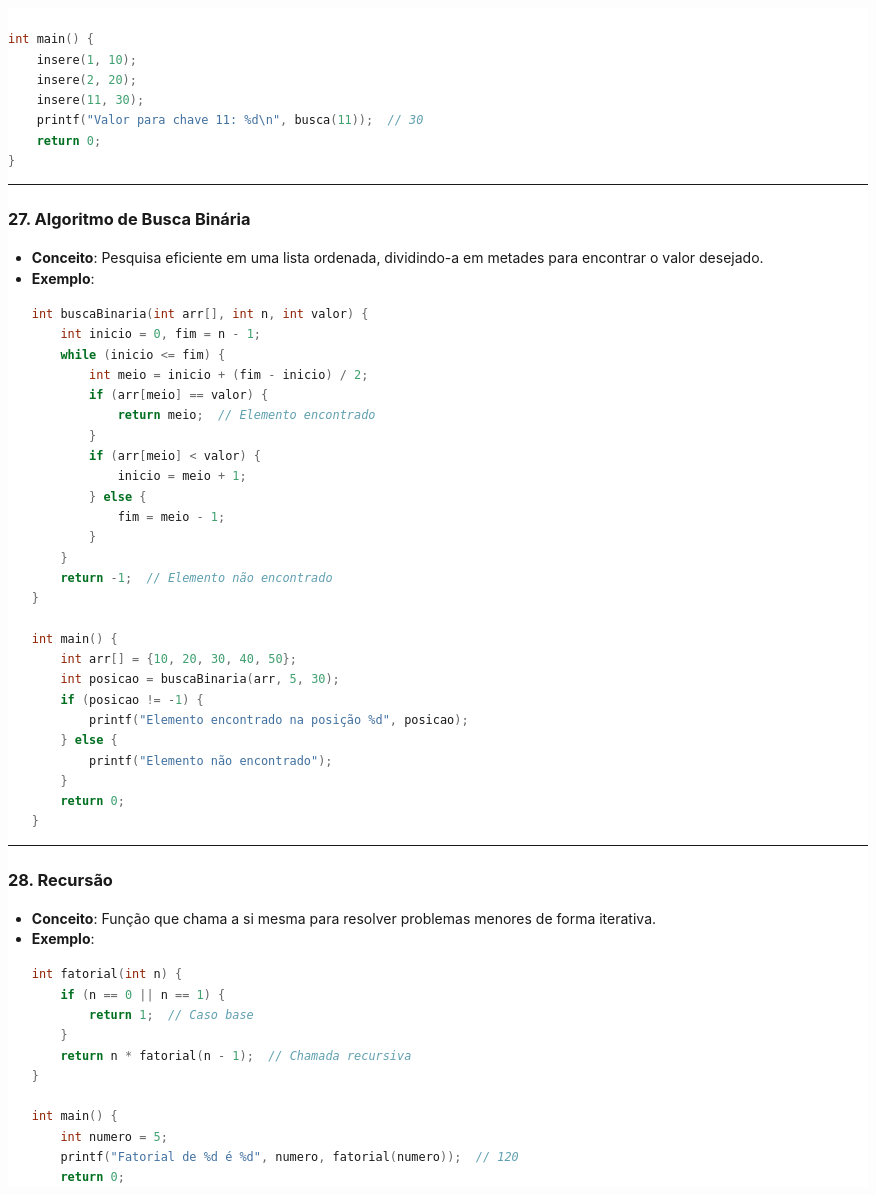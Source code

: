   ```c

  int main() {
      insere(1, 10);
      insere(2, 20);
      insere(11, 30);
      printf("Valor para chave 11: %d\n", busca(11));  // 30
      return 0;
  }
  ```

---

### 27. **Algoritmo de Busca Binária**

- **Conceito**: Pesquisa eficiente em uma lista ordenada, dividindo-a em metades para encontrar o valor desejado.
- **Exemplo**:
  ```c
  int buscaBinaria(int arr[], int n, int valor) {
      int inicio = 0, fim = n - 1;
      while (inicio <= fim) {
          int meio = inicio + (fim - inicio) / 2;
          if (arr[meio] == valor) {
              return meio;  // Elemento encontrado
          }
          if (arr[meio] < valor) {
              inicio = meio + 1;
          } else {
              fim = meio - 1;
          }
      }
      return -1;  // Elemento não encontrado
  }

  int main() {
      int arr[] = {10, 20, 30, 40, 50};
      int posicao = buscaBinaria(arr, 5, 30);
      if (posicao != -1) {
          printf("Elemento encontrado na posição %d", posicao);
      } else {
          printf("Elemento não encontrado");
      }
      return 0;
  }
  ```

---

### 28. **Recursão**

- **Conceito**: Função que chama a si mesma para resolver problemas menores de forma iterativa.
- **Exemplo**:
  ```c
  int fatorial(int n) {
      if (n == 0 || n == 1) {
          return 1;  // Caso base
      }
      return n * fatorial(n - 1);  // Chamada recursiva
  }

  int main() {
      int numero = 5;
      printf("Fatorial de %d é %d", numero, fatorial(numero));  // 120
      return 0;
  ```